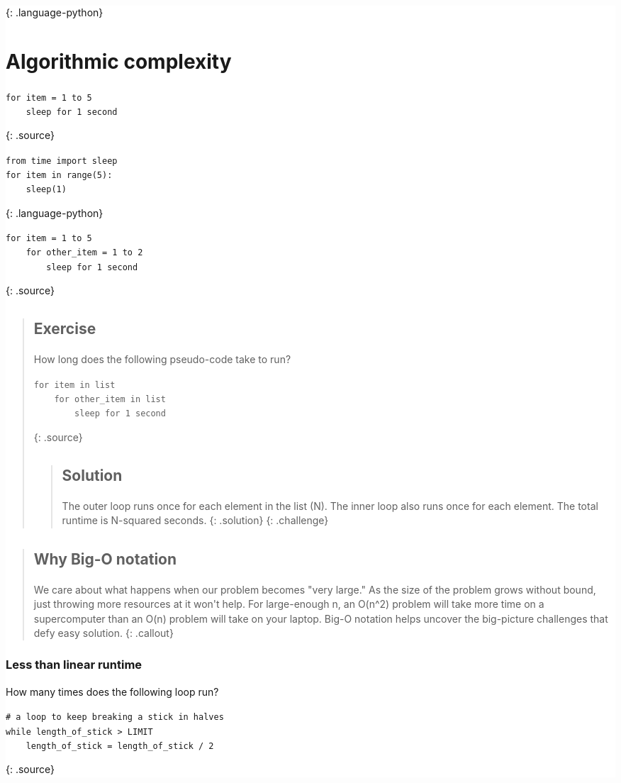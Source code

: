 {: .language-python}


# Algorithmic complexity

```
for item = 1 to 5
    sleep for 1 second
```
{: .source}

```
from time import sleep
for item in range(5):
    sleep(1)
```
{: .language-python}

```
for item = 1 to 5
    for other_item = 1 to 2
        sleep for 1 second
```
{: .source}

> ## Exercise
> How long does the following pseudo-code take to run?
> ```
> for item in list
>     for other_item in list
>         sleep for 1 second
> ```
> {: .source}
> > ## Solution
> > The outer loop runs once for each element in the list (N). The inner loop also runs once for each element. The total runtime is N-squared seconds.
> {: .solution}
{: .challenge}

> ## Why Big-O notation
> We care about what happens when our problem becomes "very large." As the size of the problem grows without bound, just throwing more resources at it won't help. For large-enough n, an O(n^2) problem will take more time on a supercomputer than an O(n) problem will take on your laptop.
> Big-O notation helps uncover the big-picture challenges that defy easy solution.
{: .callout}

### Less than linear runtime

How many times does the following loop run?
```
# a loop to keep breaking a stick in halves
while length_of_stick > LIMIT
    length_of_stick = length_of_stick / 2
```
{: .source}
